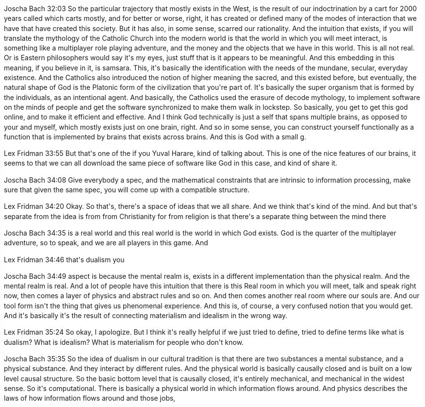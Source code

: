 Joscha Bach 32:03
So the particular trajectory that mostly exists in the West, is the result of our indoctrination by a cart for 2000 years called which carts mostly, and for better or worse, right, it has created or defined many of the modes of interaction that we have that have created this society. But it has also, in some sense, scarred our rationality. And the intuition that exists, if you will translate the mythology of the Catholic Church into the modern world is that the world in which you will meet interact, is something like a multiplayer role playing adventure, and the money and the objects that we have in this world. This is all not real. Or is Eastern philosophers would say it's my eyes, just stuff that is it appears to be meaningful. And this embedding in this meaning, if you believe in it, is samsara. This, it's basically the identification with the needs of the mundane, secular, everyday existence. And the Catholics also introduced the notion of higher meaning the sacred, and this existed before, but eventually, the natural shape of God is the Platonic form of the civilization that you're part of. It's basically the super organism that is formed by the individuals, as an intentional agent. And basically, the Catholics used the erasure of decode mythology, to implement software on the minds of people and get the software synchronized to make them walk in lockstep. So basically, you get to get this god online, and to make it efficient and effective. And I think God technically is just a self that spans multiple brains, as opposed to your and myself, which mostly exists just on one brain, right. And so in some sense, you can construct yourself functionally as a function that is implemented by brains that exists across brains. And this is God with a small g.

Lex Fridman 33:55
But that's one of the if you Yuval Harare, kind of talking about. This is one of the nice features of our brains, it seems to that we can all download the same piece of software like God in this case, and kind of share it.

Joscha Bach 34:08
Give everybody a spec, and the mathematical constraints that are intrinsic to information processing, make sure that given the same spec, you will come up with a compatible structure.

Lex Fridman 34:20
Okay. So that's, there's a space of ideas that we all share. And we think that's kind of the mind. And but that's separate from the idea is from from Christianity for from religion is that there's a separate thing between the mind there

Joscha Bach 34:35
is a real world and this real world is the world in which God exists. God is the quarter of the multiplayer adventure, so to speak, and we are all players in this game. And

Lex Fridman 34:46
that's dualism you

Joscha Bach 34:49
aspect is because the mental realm is, exists in a different implementation than the physical realm. And the mental realm is real. And a lot of people have this intuition that there is this Real room in which you will meet, talk and speak right now, then comes a layer of physics and abstract rules and so on. And then comes another real room where our souls are. And our tool form isn't the thing that gives us phenomenal experience. And this is, of course, a very confused notion that you would get. And it's basically it's the result of connecting materialism and idealism in the wrong way.

Lex Fridman 35:24
So okay, I apologize. But I think it's really helpful if we just tried to define, tried to define terms like what is dualism? What is idealism? What is materialism for people who don't know.

Joscha Bach 35:35
So the idea of dualism in our cultural tradition is that there are two substances a mental substance, and a physical substance. And they interact by different rules. And the physical world is basically causally closed and is built on a low level causal structure. So the basic bottom level that is causally closed, it's entirely mechanical, and mechanical in the widest sense. So it's computational. There is basically a physical world in which information flows around. And physics describes the laws of how information flows around and those jobs,
